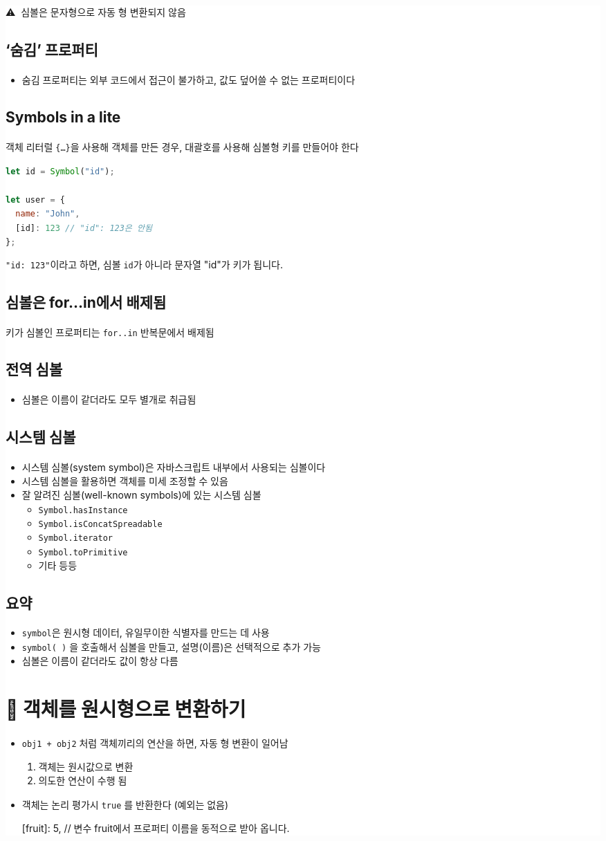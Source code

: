 ⚠️  심볼은 문자형으로 자동 형 변환되지 않음

## ‘숨김’ 프로퍼티

- 숨김 프로퍼티는 외부 코드에서 접근이 불가하고, 값도 덮어쓸 수 없는 프로퍼티이다

## Symbols in a lite

객체 리터럴 `{…}`을 사용해 객체를 만든 경우, 대괄호를 사용해 심볼형 키를 만들어야 한다

```jsx
let id = Symbol("id");

let user = {
  name: "John",
  [id]: 123 // "id": 123은 안됨
};
```

`"id: 123"`이라고 하면, 심볼 `id`가 아니라 문자열 "id"가 키가 됩니다.

## 심볼은 for…in에서 배제됨

키가 심볼인 프로퍼티는 `for..in` 반복문에서 배제됨

## 전역 심볼

- 심볼은 이름이 같더라도 모두 별개로 취급됨

## 시스템 심볼

- 시스템 심볼(system symbol)은 자바스크립트 내부에서 사용되는 심볼이다
- 시스템 심볼을 활용하면 객체를 미세 조정할 수 있음
- 잘 알려진 심볼(well-known symbols)에 있는 시스템 심볼
    - `Symbol.hasInstance`
    - `Symbol.isConcatSpreadable`
    - `Symbol.iterator`
    - `Symbol.toPrimitive`
    - 기타 등등

## 요약

- `symbol`은 원시형 데이터, 유일무이한 식별자를 만드는 데 사용
- `symbol( )` 을 호출해서 심볼을 만들고, 설명(이름)은 선택적으로 추가 가능
- 심볼은 이름이 같더라도 값이 항상 다름

# 📌 객체를 원시형으로 변환하기

- `obj1 + obj2` 처럼 객체끼리의 연산을 하면, 자동 형 변환이 일어남
    1. 객체는 원시값으로 변환
    2. 의도한 연산이 수행 됨
- 객체는 논리 평가시 `true` 를 반환한다 (예외는 없음)
    

  [fruit]: 5, // 변수 fruit에서 프로퍼티 이름을 동적으로 받아 옵니다.